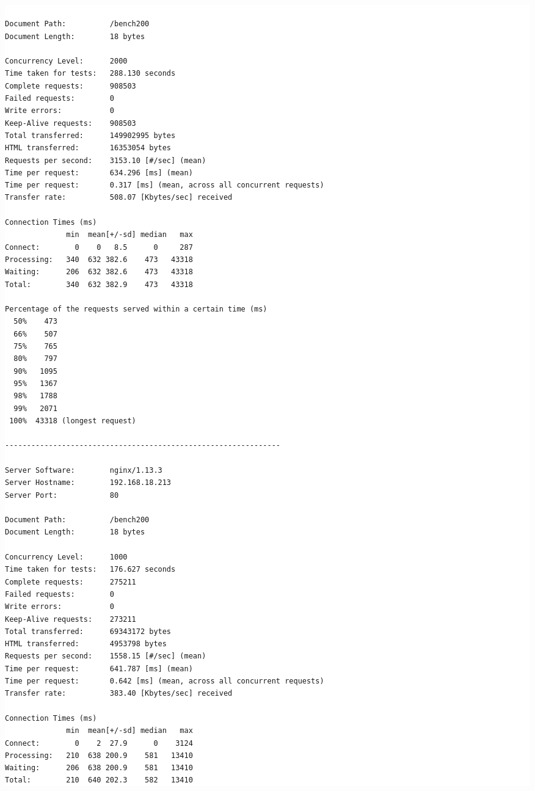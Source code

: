 ```

Document Path:          /bench200
Document Length:        18 bytes

Concurrency Level:      2000
Time taken for tests:   288.130 seconds
Complete requests:      908503
Failed requests:        0
Write errors:           0
Keep-Alive requests:    908503
Total transferred:      149902995 bytes
HTML transferred:       16353054 bytes
Requests per second:    3153.10 [#/sec] (mean)
Time per request:       634.296 [ms] (mean)
Time per request:       0.317 [ms] (mean, across all concurrent requests)
Transfer rate:          508.07 [Kbytes/sec] received

Connection Times (ms)
              min  mean[+/-sd] median   max
Connect:        0    0   8.5      0     287
Processing:   340  632 382.6    473   43318
Waiting:      206  632 382.6    473   43318
Total:        340  632 382.9    473   43318

Percentage of the requests served within a certain time (ms)
  50%    473
  66%    507
  75%    765
  80%    797
  90%   1095
  95%   1367
  98%   1788
  99%   2071
 100%  43318 (longest request)
 
---------------------------------------------------------------

Server Software:        nginx/1.13.3
Server Hostname:        192.168.18.213
Server Port:            80

Document Path:          /bench200
Document Length:        18 bytes

Concurrency Level:      1000
Time taken for tests:   176.627 seconds
Complete requests:      275211
Failed requests:        0
Write errors:           0
Keep-Alive requests:    273211
Total transferred:      69343172 bytes
HTML transferred:       4953798 bytes
Requests per second:    1558.15 [#/sec] (mean)
Time per request:       641.787 [ms] (mean)
Time per request:       0.642 [ms] (mean, across all concurrent requests)
Transfer rate:          383.40 [Kbytes/sec] received

Connection Times (ms)
              min  mean[+/-sd] median   max
Connect:        0    2  27.9      0    3124
Processing:   210  638 200.9    581   13410
Waiting:      206  638 200.9    581   13410
Total:        210  640 202.3    582   13410
```